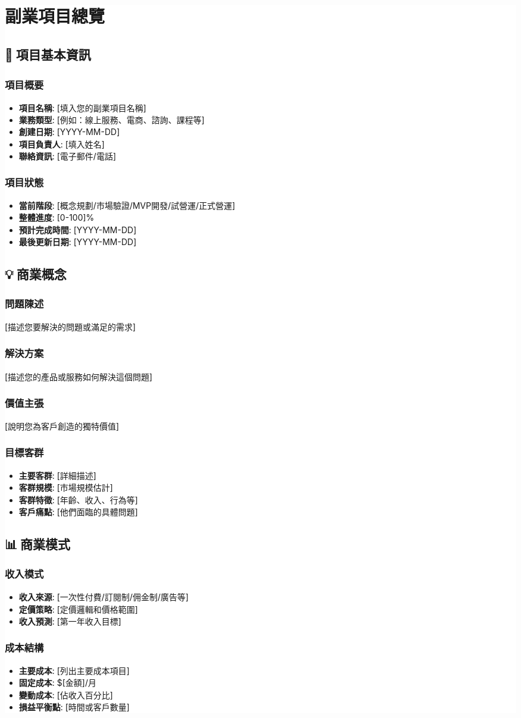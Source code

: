 # 副業項目總覽

## 🎯 項目基本資訊

### 項目概要
- **項目名稱**: [填入您的副業項目名稱]
- **業務類型**: [例如：線上服務、電商、諮詢、課程等]
- **創建日期**: [YYYY-MM-DD]
- **項目負責人**: [填入姓名]
- **聯絡資訊**: [電子郵件/電話]

### 項目狀態
- **當前階段**: [概念規劃/市場驗證/MVP開發/試營運/正式營運]
- **整體進度**: [0-100]%
- **預計完成時間**: [YYYY-MM-DD]
- **最後更新日期**: [YYYY-MM-DD]

## 💡 商業概念

### 問題陳述
[描述您要解決的問題或滿足的需求]

### 解決方案
[描述您的產品或服務如何解決這個問題]

### 價值主張
[說明您為客戶創造的獨特價值]

### 目標客群
- **主要客群**: [詳細描述]
- **客群規模**: [市場規模估計]
- **客群特徵**: [年齡、收入、行為等]
- **客戶痛點**: [他們面臨的具體問題]

## 📊 商業模式

### 收入模式
- **收入來源**: [一次性付費/訂閱制/佣金制/廣告等]
- **定價策略**: [定價邏輯和價格範圍]
- **收入預測**: [第一年收入目標]

### 成本結構
- **主要成本**: [列出主要成本項目]
- **固定成本**: $[金額]/月
- **變動成本**: [佔收入百分比]
- **損益平衡點**: [時間或客戶數量]
